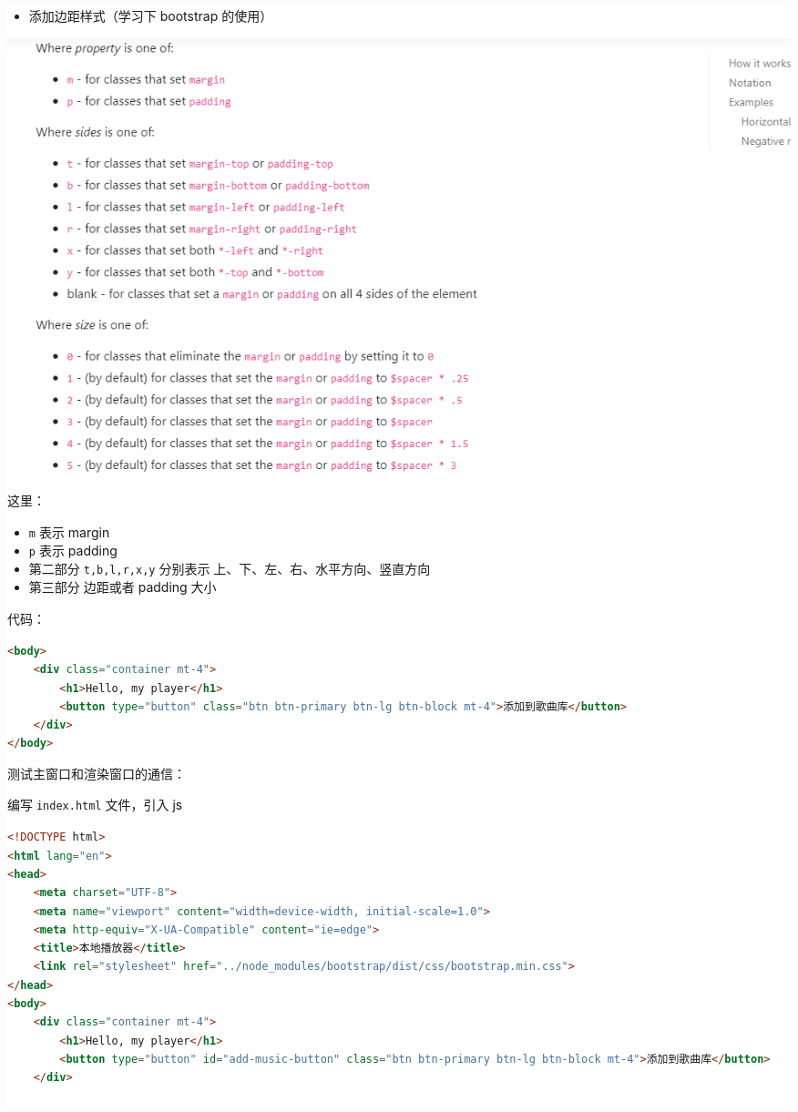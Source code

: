 - 添加边距样式（学习下 bootstrap 的使用）

![1571727904042](./img/1571727904042.png)

这里：

- `m` 表示 margin
- `p` 表示 padding
- 第二部分 `t,b,l,r,x,y` 分别表示 上、下、左、右、水平方向、竖直方向
- 第三部分 边距或者 padding 大小

代码：

```html
<body>
    <div class="container mt-4">
        <h1>Hello, my player</h1>
        <button type="button" class="btn btn-primary btn-lg btn-block mt-4">添加到歌曲库</button>
    </div>
</body>
```

测试主窗口和渲染窗口的通信：

编写 `index.html` 文件，引入 js

```html
<!DOCTYPE html>
<html lang="en">
<head>
    <meta charset="UTF-8">
    <meta name="viewport" content="width=device-width, initial-scale=1.0">
    <meta http-equiv="X-UA-Compatible" content="ie=edge">
    <title>本地播放器</title>
    <link rel="stylesheet" href="../node_modules/bootstrap/dist/css/bootstrap.min.css">
</head>
<body>
    <div class="container mt-4">
        <h1>Hello, my player</h1>
        <button type="button" id="add-music-button" class="btn btn-primary btn-lg btn-block mt-4">添加到歌曲库</button>
    </div>
    
```